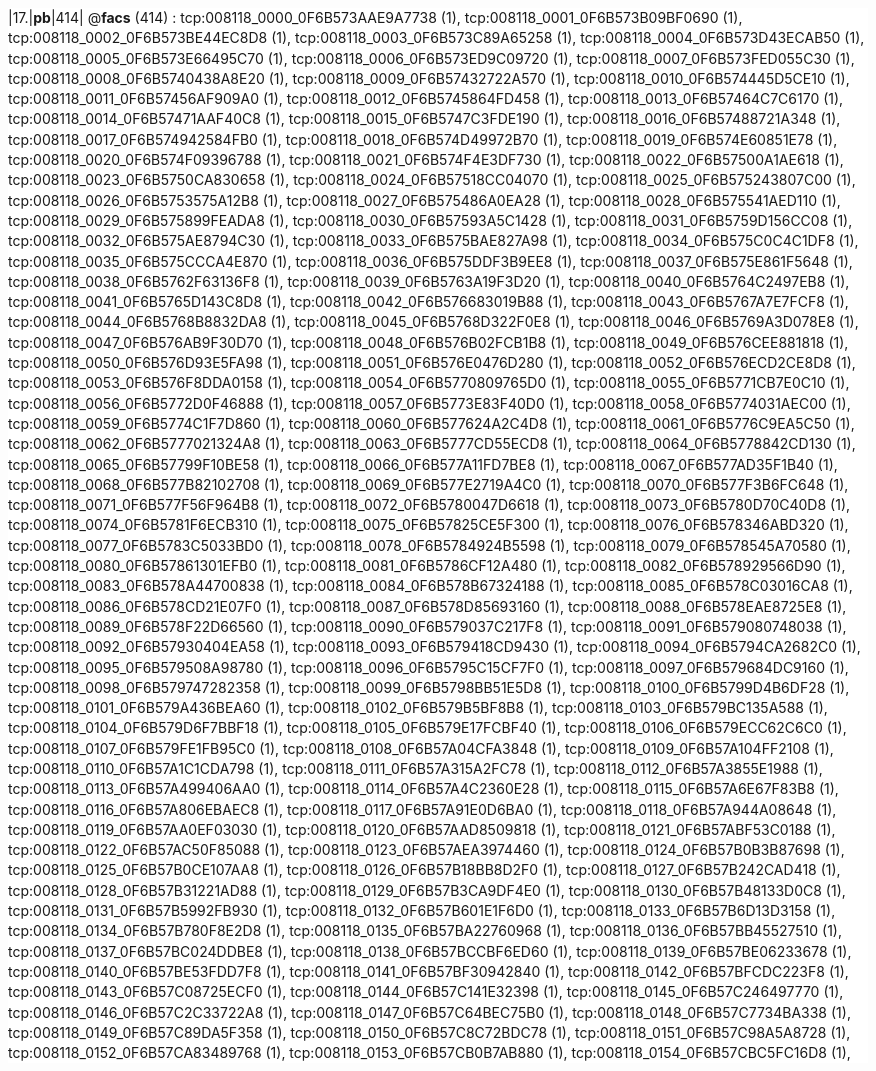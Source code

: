 |17.|__pb__|414| @__facs__ (414) : tcp:008118_0000_0F6B573AAE9A7738 (1), tcp:008118_0001_0F6B573B09BF0690 (1), tcp:008118_0002_0F6B573BE44EC8D8 (1), tcp:008118_0003_0F6B573C89A65258 (1), tcp:008118_0004_0F6B573D43ECAB50 (1), tcp:008118_0005_0F6B573E66495C70 (1), tcp:008118_0006_0F6B573ED9C09720 (1), tcp:008118_0007_0F6B573FED055C30 (1), tcp:008118_0008_0F6B5740438A8E20 (1), tcp:008118_0009_0F6B57432722A570 (1), tcp:008118_0010_0F6B574445D5CE10 (1), tcp:008118_0011_0F6B57456AF909A0 (1), tcp:008118_0012_0F6B5745864FD458 (1), tcp:008118_0013_0F6B57464C7C6170 (1), tcp:008118_0014_0F6B57471AAF40C8 (1), tcp:008118_0015_0F6B5747C3FDE190 (1), tcp:008118_0016_0F6B57488721A348 (1), tcp:008118_0017_0F6B574942584FB0 (1), tcp:008118_0018_0F6B574D49972B70 (1), tcp:008118_0019_0F6B574E60851E78 (1), tcp:008118_0020_0F6B574F09396788 (1), tcp:008118_0021_0F6B574F4E3DF730 (1), tcp:008118_0022_0F6B57500A1AE618 (1), tcp:008118_0023_0F6B5750CA830658 (1), tcp:008118_0024_0F6B57518CC04070 (1), tcp:008118_0025_0F6B575243807C00 (1), tcp:008118_0026_0F6B5753575A12B8 (1), tcp:008118_0027_0F6B575486A0EA28 (1), tcp:008118_0028_0F6B575541AED110 (1), tcp:008118_0029_0F6B575899FEADA8 (1), tcp:008118_0030_0F6B57593A5C1428 (1), tcp:008118_0031_0F6B5759D156CC08 (1), tcp:008118_0032_0F6B575AE8794C30 (1), tcp:008118_0033_0F6B575BAE827A98 (1), tcp:008118_0034_0F6B575C0C4C1DF8 (1), tcp:008118_0035_0F6B575CCCA4E870 (1), tcp:008118_0036_0F6B575DDF3B9EE8 (1), tcp:008118_0037_0F6B575E861F5648 (1), tcp:008118_0038_0F6B5762F63136F8 (1), tcp:008118_0039_0F6B5763A19F3D20 (1), tcp:008118_0040_0F6B5764C2497EB8 (1), tcp:008118_0041_0F6B5765D143C8D8 (1), tcp:008118_0042_0F6B576683019B88 (1), tcp:008118_0043_0F6B5767A7E7FCF8 (1), tcp:008118_0044_0F6B5768B8832DA8 (1), tcp:008118_0045_0F6B5768D322F0E8 (1), tcp:008118_0046_0F6B5769A3D078E8 (1), tcp:008118_0047_0F6B576AB9F30D70 (1), tcp:008118_0048_0F6B576B02FCB1B8 (1), tcp:008118_0049_0F6B576CEE881818 (1), tcp:008118_0050_0F6B576D93E5FA98 (1), tcp:008118_0051_0F6B576E0476D280 (1), tcp:008118_0052_0F6B576ECD2CE8D8 (1), tcp:008118_0053_0F6B576F8DDA0158 (1), tcp:008118_0054_0F6B5770809765D0 (1), tcp:008118_0055_0F6B5771CB7E0C10 (1), tcp:008118_0056_0F6B5772D0F46888 (1), tcp:008118_0057_0F6B5773E83F40D0 (1), tcp:008118_0058_0F6B5774031AEC00 (1), tcp:008118_0059_0F6B5774C1F7D860 (1), tcp:008118_0060_0F6B577624A2C4D8 (1), tcp:008118_0061_0F6B5776C9EA5C50 (1), tcp:008118_0062_0F6B5777021324A8 (1), tcp:008118_0063_0F6B5777CD55ECD8 (1), tcp:008118_0064_0F6B5778842CD130 (1), tcp:008118_0065_0F6B57799F10BE58 (1), tcp:008118_0066_0F6B577A11FD7BE8 (1), tcp:008118_0067_0F6B577AD35F1B40 (1), tcp:008118_0068_0F6B577B82102708 (1), tcp:008118_0069_0F6B577E2719A4C0 (1), tcp:008118_0070_0F6B577F3B6FC648 (1), tcp:008118_0071_0F6B577F56F964B8 (1), tcp:008118_0072_0F6B5780047D6618 (1), tcp:008118_0073_0F6B5780D70C40D8 (1), tcp:008118_0074_0F6B5781F6ECB310 (1), tcp:008118_0075_0F6B57825CE5F300 (1), tcp:008118_0076_0F6B578346ABD320 (1), tcp:008118_0077_0F6B5783C5033BD0 (1), tcp:008118_0078_0F6B5784924B5598 (1), tcp:008118_0079_0F6B578545A70580 (1), tcp:008118_0080_0F6B57861301EFB0 (1), tcp:008118_0081_0F6B5786CF12A480 (1), tcp:008118_0082_0F6B578929566D90 (1), tcp:008118_0083_0F6B578A44700838 (1), tcp:008118_0084_0F6B578B67324188 (1), tcp:008118_0085_0F6B578C03016CA8 (1), tcp:008118_0086_0F6B578CD21E07F0 (1), tcp:008118_0087_0F6B578D85693160 (1), tcp:008118_0088_0F6B578EAE8725E8 (1), tcp:008118_0089_0F6B578F22D66560 (1), tcp:008118_0090_0F6B579037C217F8 (1), tcp:008118_0091_0F6B579080748038 (1), tcp:008118_0092_0F6B57930404EA58 (1), tcp:008118_0093_0F6B579418CD9430 (1), tcp:008118_0094_0F6B5794CA2682C0 (1), tcp:008118_0095_0F6B579508A98780 (1), tcp:008118_0096_0F6B5795C15CF7F0 (1), tcp:008118_0097_0F6B579684DC9160 (1), tcp:008118_0098_0F6B579747282358 (1), tcp:008118_0099_0F6B5798BB51E5D8 (1), tcp:008118_0100_0F6B5799D4B6DF28 (1), tcp:008118_0101_0F6B579A436BEA60 (1), tcp:008118_0102_0F6B579B5BF8B8 (1), tcp:008118_0103_0F6B579BC135A588 (1), tcp:008118_0104_0F6B579D6F7BBF18 (1), tcp:008118_0105_0F6B579E17FCBF40 (1), tcp:008118_0106_0F6B579ECC62C6C0 (1), tcp:008118_0107_0F6B579FE1FB95C0 (1), tcp:008118_0108_0F6B57A04CFA3848 (1), tcp:008118_0109_0F6B57A104FF2108 (1), tcp:008118_0110_0F6B57A1C1CDA798 (1), tcp:008118_0111_0F6B57A315A2FC78 (1), tcp:008118_0112_0F6B57A3855E1988 (1), tcp:008118_0113_0F6B57A499406AA0 (1), tcp:008118_0114_0F6B57A4C2360E28 (1), tcp:008118_0115_0F6B57A6E67F83B8 (1), tcp:008118_0116_0F6B57A806EBAEC8 (1), tcp:008118_0117_0F6B57A91E0D6BA0 (1), tcp:008118_0118_0F6B57A944A08648 (1), tcp:008118_0119_0F6B57AA0EF03030 (1), tcp:008118_0120_0F6B57AAD8509818 (1), tcp:008118_0121_0F6B57ABF53C0188 (1), tcp:008118_0122_0F6B57AC50F85088 (1), tcp:008118_0123_0F6B57AEA3974460 (1), tcp:008118_0124_0F6B57B0B3B87698 (1), tcp:008118_0125_0F6B57B0CE107AA8 (1), tcp:008118_0126_0F6B57B18BB8D2F0 (1), tcp:008118_0127_0F6B57B242CAD418 (1), tcp:008118_0128_0F6B57B31221AD88 (1), tcp:008118_0129_0F6B57B3CA9DF4E0 (1), tcp:008118_0130_0F6B57B48133D0C8 (1), tcp:008118_0131_0F6B57B5992FB930 (1), tcp:008118_0132_0F6B57B601E1F6D0 (1), tcp:008118_0133_0F6B57B6D13D3158 (1), tcp:008118_0134_0F6B57B780F8E2D8 (1), tcp:008118_0135_0F6B57BA22760968 (1), tcp:008118_0136_0F6B57BB45527510 (1), tcp:008118_0137_0F6B57BC024DDBE8 (1), tcp:008118_0138_0F6B57BCCBF6ED60 (1), tcp:008118_0139_0F6B57BE06233678 (1), tcp:008118_0140_0F6B57BE53FDD7F8 (1), tcp:008118_0141_0F6B57BF30942840 (1), tcp:008118_0142_0F6B57BFCDC223F8 (1), tcp:008118_0143_0F6B57C08725ECF0 (1), tcp:008118_0144_0F6B57C141E32398 (1), tcp:008118_0145_0F6B57C246497770 (1), tcp:008118_0146_0F6B57C2C33722A8 (1), tcp:008118_0147_0F6B57C64BEC75B0 (1), tcp:008118_0148_0F6B57C7734BA338 (1), tcp:008118_0149_0F6B57C89DA5F358 (1), tcp:008118_0150_0F6B57C8C72BDC78 (1), tcp:008118_0151_0F6B57C98A5A8728 (1), tcp:008118_0152_0F6B57CA83489768 (1), tcp:008118_0153_0F6B57CB0B7AB880 (1), tcp:008118_0154_0F6B57CBC5FC16D8 (1),